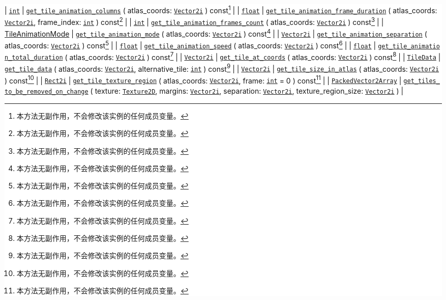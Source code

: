| [`int`](class_int.md)                                           | [`get_tile_animation_columns`](class_tilesetatlassource.md#class_tilesetatlassource_method_get_tile_animation_columns) ( atlas_coords: [`Vector2i`](class_vector2i.md) ) const[^const]                                                                                                                                                                                                                              |
| [`float`](class_float.md)                                       | [`get_tile_animation_frame_duration`](class_tilesetatlassource.md#class_tilesetatlassource_method_get_tile_animation_frame_duration) ( atlas_coords: [`Vector2i`](class_vector2i.md), frame_index: [`int`](class_int.md) ) const[^const]                                                                                                                                                                            |
| [`int`](class_int.md)                                           | [`get_tile_animation_frames_count`](class_tilesetatlassource.md#class_tilesetatlassource_method_get_tile_animation_frames_count) ( atlas_coords: [`Vector2i`](class_vector2i.md) ) const[^const]                                                                                                                                                                                                                    |
| [TileAnimationMode](#enum_tilesetatlassource_tileanimationmode) | [`get_tile_animation_mode`](class_tilesetatlassource.md#class_tilesetatlassource_method_get_tile_animation_mode) ( atlas_coords: [`Vector2i`](class_vector2i.md) ) const[^const]                                                                                                                                                                                                                                    |
| [`Vector2i`](class_vector2i.md)                                 | [`get_tile_animation_separation`](class_tilesetatlassource.md#class_tilesetatlassource_method_get_tile_animation_separation) ( atlas_coords: [`Vector2i`](class_vector2i.md) ) const[^const]                                                                                                                                                                                                                        |
| [`float`](class_float.md)                                       | [`get_tile_animation_speed`](class_tilesetatlassource.md#class_tilesetatlassource_method_get_tile_animation_speed) ( atlas_coords: [`Vector2i`](class_vector2i.md) ) const[^const]                                                                                                                                                                                                                                  |
| [`float`](class_float.md)                                       | [`get_tile_animation_total_duration`](class_tilesetatlassource.md#class_tilesetatlassource_method_get_tile_animation_total_duration) ( atlas_coords: [`Vector2i`](class_vector2i.md) ) const[^const]                                                                                                                                                                                                                |
| [`Vector2i`](class_vector2i.md)                                 | [`get_tile_at_coords`](class_tilesetatlassource.md#class_tilesetatlassource_method_get_tile_at_coords) ( atlas_coords: [`Vector2i`](class_vector2i.md) ) const[^const]                                                                                                                                                                                                                                              |
| [`TileData`](class_tiledata.md)                                 | [`get_tile_data`](class_tilesetatlassource.md#class_tilesetatlassource_method_get_tile_data) ( atlas_coords: [`Vector2i`](class_vector2i.md), alternative_tile: [`int`](class_int.md) ) const[^const]                                                                                                                                                                                                               |
| [`Vector2i`](class_vector2i.md)                                 | [`get_tile_size_in_atlas`](class_tilesetatlassource.md#class_tilesetatlassource_method_get_tile_size_in_atlas) ( atlas_coords: [`Vector2i`](class_vector2i.md) ) const[^const]                                                                                                                                                                                                                                      |
| [`Rect2i`](class_rect2i.md)                                     | [`get_tile_texture_region`](class_tilesetatlassource.md#class_tilesetatlassource_method_get_tile_texture_region) ( atlas_coords: [`Vector2i`](class_vector2i.md), frame: [`int`](class_int.md) = 0 ) const[^const]                                                                                                                                                                                                  |
| [`PackedVector2Array`](class_packedvector2array.md)             | [`get_tiles_to_be_removed_on_change`](class_tilesetatlassource.md#class_tilesetatlassource_method_get_tiles_to_be_removed_on_change) ( texture: [`Texture2D`](class_texture2d.md), margins: [`Vector2i`](class_vector2i.md), separation: [`Vector2i`](class_vector2i.md), texture_region_size: [`Vector2i`](class_vector2i.md) )                                                                                    |

[^virtual]: 本方法通常需要用户覆盖才能生效。
[^const]: 本方法无副作用，不会修改该实例的任何成员变量。
[^vararg]: 本方法除了能接受在此处描述的参数外，还能够继续接受任意数量的参数。
[^constructor]: 本方法用于构造某个类型。
[^static]: 调用本方法无需实例，可直接使用类名进行调用。
[^operator]: 本方法描述的是使用本类型作为左操作数的有效运算符。
[^bitfield]: 这个值是由下列位标志构成位掩码的整数。
[^void]: 无返回值。